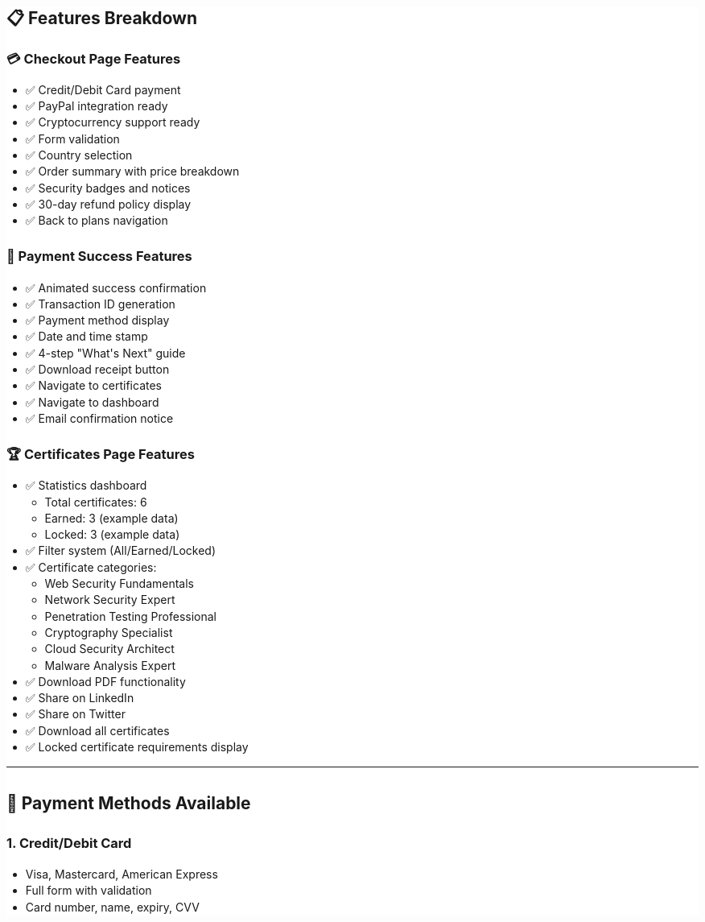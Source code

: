 
## 📋 Features Breakdown

### 💳 Checkout Page Features
- ✅ Credit/Debit Card payment
- ✅ PayPal integration ready
- ✅ Cryptocurrency support ready
- ✅ Form validation
- ✅ Country selection
- ✅ Order summary with price breakdown
- ✅ Security badges and notices
- ✅ 30-day refund policy display
- ✅ Back to plans navigation

### 🎊 Payment Success Features
- ✅ Animated success confirmation
- ✅ Transaction ID generation
- ✅ Payment method display
- ✅ Date and time stamp
- ✅ 4-step "What's Next" guide
- ✅ Download receipt button
- ✅ Navigate to certificates
- ✅ Navigate to dashboard
- ✅ Email confirmation notice

### 🏆 Certificates Page Features
- ✅ Statistics dashboard
  - Total certificates: 6
  - Earned: 3 (example data)
  - Locked: 3 (example data)
- ✅ Filter system (All/Earned/Locked)
- ✅ Certificate categories:
  - Web Security Fundamentals
  - Network Security Expert
  - Penetration Testing Professional
  - Cryptography Specialist
  - Cloud Security Architect
  - Malware Analysis Expert
- ✅ Download PDF functionality
- ✅ Share on LinkedIn
- ✅ Share on Twitter
- ✅ Download all certificates
- ✅ Locked certificate requirements display

---

## 🎨 Payment Methods Available

### 1. Credit/Debit Card
- Visa, Mastercard, American Express
- Full form with validation
- Card number, name, expiry, CVV
